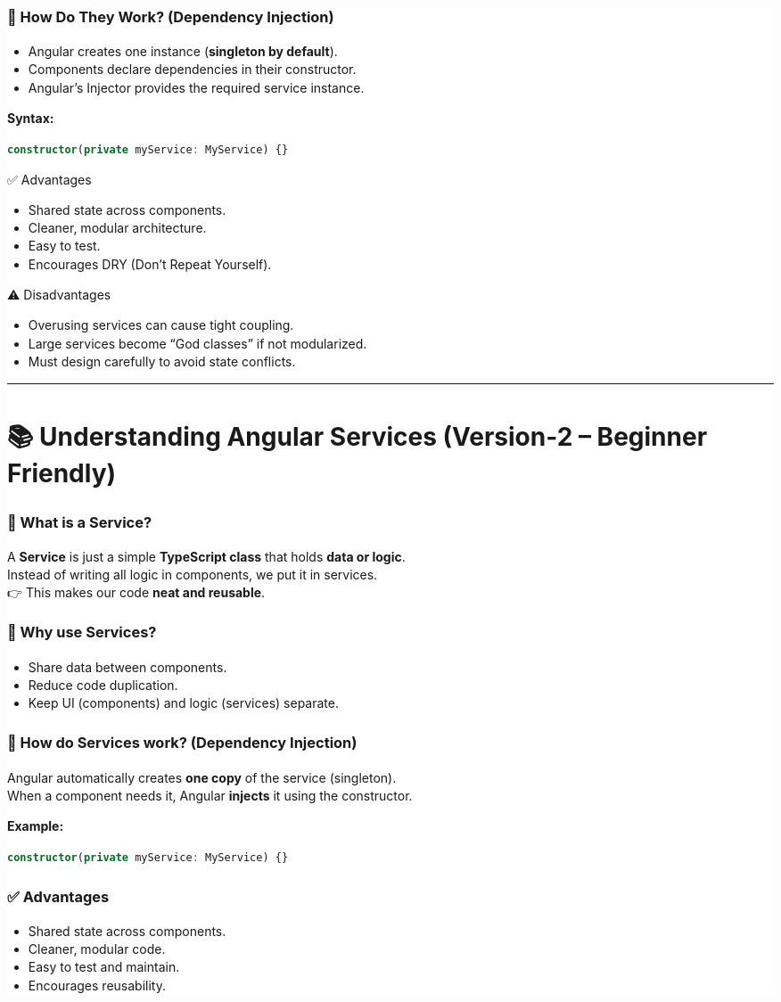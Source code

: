 ### 🔹 How Do They Work? (Dependency Injection)
- Angular creates one instance (**singleton by default**).  
- Components declare dependencies in their constructor.  
- Angular’s Injector provides the required service instance.  

**Syntax:**
```ts
constructor(private myService: MyService) {}
```

✅ Advantages  
- Shared state across components.  
- Cleaner, modular architecture.  
- Easy to test.  
- Encourages DRY (Don’t Repeat Yourself).  

⚠️ Disadvantages  
- Overusing services can cause tight coupling.  
- Large services become “God classes” if not modularized.  
- Must design carefully to avoid state conflicts.  

---

# 📚 Understanding Angular Services (Version-2 – Beginner Friendly)

### 🔹 What is a Service?
A **Service** is just a simple **TypeScript class** that holds **data or logic**.  
Instead of writing all logic in components, we put it in services.  
👉 This makes our code **neat and reusable**.  

### 🔹 Why use Services?
- Share data between components.  
- Reduce code duplication.  
- Keep UI (components) and logic (services) separate.  

### 🔹 How do Services work? (Dependency Injection)
Angular automatically creates **one copy** of the service (singleton).  
When a component needs it, Angular **injects** it using the constructor.  

**Example:**
```ts
constructor(private myService: MyService) {}
```

### ✅ Advantages
- Shared state across components.  
- Cleaner, modular code.  
- Easy to test and maintain.  
- Encourages reusability.  
